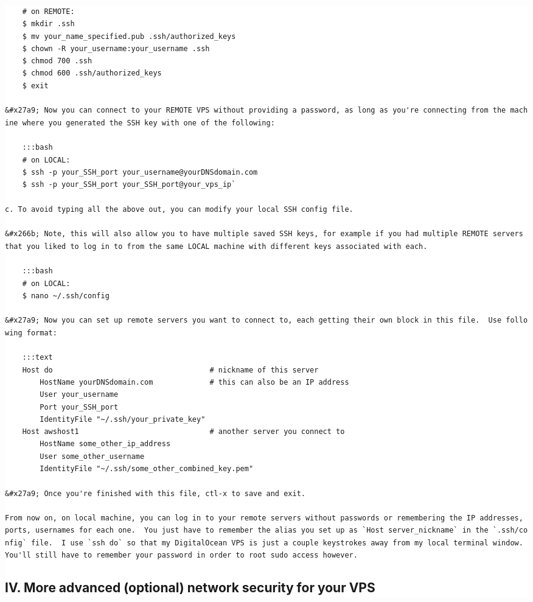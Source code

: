     	# on REMOTE:
    	$ mkdir .ssh
        $ mv your_name_specified.pub .ssh/authorized_keys
        $ chown -R your_username:your_username .ssh
        $ chmod 700 .ssh
        $ chmod 600 .ssh/authorized_keys
        $ exit

    &#x27a9; Now you can connect to your REMOTE VPS without providing a password, as long as you're connecting from the machine where you generated the SSH key with one of the following:

        :::bash
    	# on LOCAL:
        $ ssh -p your_SSH_port your_username@yourDNSdomain.com
        $ ssh -p your_SSH_port your_SSH_port@your_vps_ip`
    
    c. To avoid typing all the above out, you can modify your local SSH config file.
    
    &#x266b; Note, this will also allow you to have multiple saved SSH keys, for example if you had multiple REMOTE servers that you liked to log in to from the same LOCAL machine with different keys associated with each.

        :::bash
    	# on LOCAL:
    	$ nano ~/.ssh/config
    
    &#x27a9; Now you can set up remote servers you want to connect to, each getting their own block in this file.  Use following format:

        :::text
    	Host do                                    # nickname of this server
            HostName yourDNSdomain.com             # this can also be an IP address
            User your_username
            Port your_SSH_port
            IdentityFile "~/.ssh/your_private_key"
        Host awshost1                              # another server you connect to
            HostName some_other_ip_address
            User some_other_username
            IdentityFile "~/.ssh/some_other_combined_key.pem"

    &#x27a9; Once you're finished with this file, ctl-x to save and exit.
    
    From now on, on local machine, you can log in to your remote servers without passwords or remembering the IP addresses, ports, usernames for each one.  You just have to remember the alias you set up as `Host server_nickname` in the `.ssh/config` file.  I use `ssh do` so that my DigitalOcean VPS is just a couple keystrokes away from my local terminal window.  You'll still have to remember your password in order to root sudo access however.

## IV. More advanced (optional) network security for your VPS
